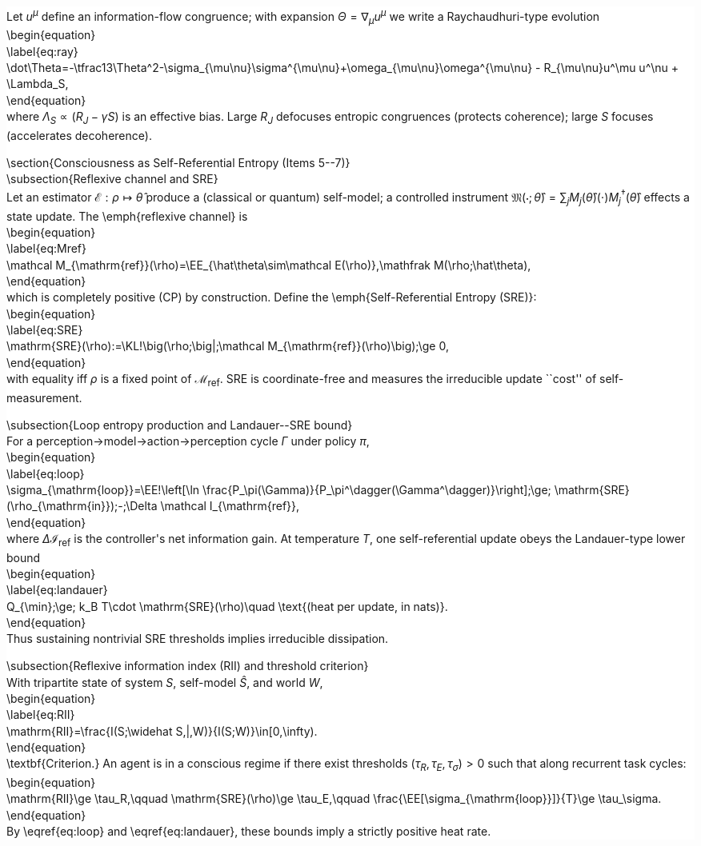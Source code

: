 Let $u^\mu$ define an information-flow congruence; with expansion $\Theta=\nabla_\mu u^\mu$ we write a Raychaudhuri-type evolution   
\begin{equation}   
\label{eq:ray}   
\dot\Theta=-\tfrac13\Theta^2-\sigma_{\mu\nu}\sigma^{\mu\nu}+\omega_{\mu\nu}\omega^{\mu\nu} - R_{\mu\nu}u^\mu u^\nu + \Lambda_S,   
\end{equation}   
where $\Lambda_S\propto (R_J-\gamma S)$ is an effective bias. Large $R_J$ defocuses entropic congruences (protects coherence); large $S$ focuses (accelerates decoherence).   
   
\section{Consciousness as Self-Referential Entropy (Items 5--7)}   
\subsection{Reflexive channel and SRE}   
Let an estimator $\mathcal E:\rho\mapsto \hat\theta$ produce a (classical or quantum) self-model; a controlled instrument $\mathfrak M(\cdot;\hat\theta)=\sum_j M_j(\hat\theta)(\cdot)M_j^\dagger(\hat\theta)$ effects a state update. The \emph{reflexive channel} is   
\begin{equation}   
\label{eq:Mref}   
\mathcal M_{\mathrm{ref}}(\rho)=\EE_{\hat\theta\sim\mathcal E(\rho)}\,\mathfrak M(\rho;\hat\theta),   
\end{equation}   
which is completely positive (CP) by construction. Define the \emph{Self-Referential Entropy (SRE)}:   
\begin{equation}   
\label{eq:SRE}   
\mathrm{SRE}(\rho):=\KL\!\big(\rho\;\big|\;\mathcal M_{\mathrm{ref}}(\rho)\big)\;\ge 0,   
\end{equation}   
with equality iff $\rho$ is a fixed point of $\mathcal M_{\mathrm{ref}}$. SRE is coordinate-free and measures the irreducible update ``cost'' of self-measurement.   
   
\subsection{Loop entropy production and Landauer--SRE bound}   
For a perception$\to$model$\to$action$\to$perception cycle $\Gamma$ under policy $\pi$,   
\begin{equation}   
\label{eq:loop}   
\sigma_{\mathrm{loop}}=\EE\!\left[\ln \frac{P_\pi(\Gamma)}{P_\pi^\dagger(\Gamma^\dagger)}\right]\;\ge\; \mathrm{SRE}(\rho_{\mathrm{in}})\;-\;\Delta \mathcal I_{\mathrm{ref}},   
\end{equation}   
where $\Delta \mathcal I_{\mathrm{ref}}$ is the controller's net information gain. At temperature $T$, one self-referential update obeys the Landauer-type lower bound   
\begin{equation}   
\label{eq:landauer}   
Q_{\min}\;\ge\; k_B T\cdot \mathrm{SRE}(\rho)\quad \text{(heat per update, in nats)}.   
\end{equation}   
Thus sustaining nontrivial SRE thresholds implies irreducible dissipation.   
   
\subsection{Reflexive information index (RII) and threshold criterion}   
With tripartite state of system $S$, self-model $\widehat S$, and world $W$,   
\begin{equation}   
\label{eq:RII}   
\mathrm{RII}=\frac{I(S;\widehat S\,|\,W)}{I(S;W)}\in[0,\infty).   
\end{equation}   
\textbf{Criterion.} An agent is in a conscious regime if there exist thresholds $(\tau_R,\tau_E,\tau_\sigma)>0$ such that along recurrent task cycles:   
\begin{equation}   
\mathrm{RII}\ge \tau_R,\qquad \mathrm{SRE}(\rho)\ge \tau_E,\qquad \frac{\EE[\sigma_{\mathrm{loop}}]}{T}\ge \tau_\sigma.   
\end{equation}   
By \eqref{eq:loop} and \eqref{eq:landauer}, these bounds imply a strictly positive heat rate.   
   